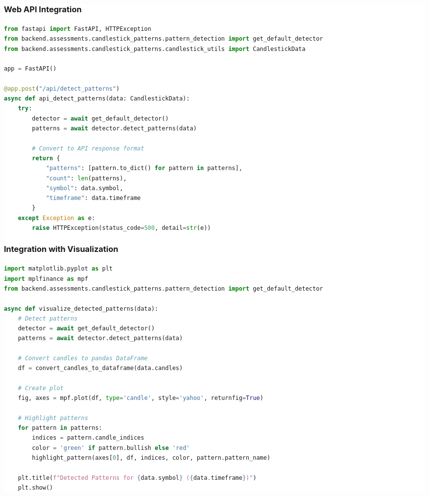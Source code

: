 ### Web API Integration

```python
from fastapi import FastAPI, HTTPException
from backend.assessments.candlestick_patterns.pattern_detection import get_default_detector
from backend.assessments.candlestick_patterns.candlestick_utils import CandlestickData

app = FastAPI()

@app.post("/api/detect_patterns")
async def api_detect_patterns(data: CandlestickData):
    try:
        detector = await get_default_detector()
        patterns = await detector.detect_patterns(data)
        
        # Convert to API response format
        return {
            "patterns": [pattern.to_dict() for pattern in patterns],
            "count": len(patterns),
            "symbol": data.symbol,
            "timeframe": data.timeframe
        }
    except Exception as e:
        raise HTTPException(status_code=500, detail=str(e))
```

### Integration with Visualization

```python
import matplotlib.pyplot as plt
import mplfinance as mpf
from backend.assessments.candlestick_patterns.pattern_detection import get_default_detector

async def visualize_detected_patterns(data):
    # Detect patterns
    detector = await get_default_detector()
    patterns = await detector.detect_patterns(data)
    
    # Convert candles to pandas DataFrame
    df = convert_candles_to_dataframe(data.candles)
    
    # Create plot
    fig, axes = mpf.plot(df, type='candle', style='yahoo', returnfig=True)
    
    # Highlight patterns
    for pattern in patterns:
        indices = pattern.candle_indices
        color = 'green' if pattern.bullish else 'red'
        highlight_pattern(axes[0], df, indices, color, pattern.pattern_name)
    
    plt.title(f"Detected Patterns for {data.symbol} ({data.timeframe})")
    plt.show()
```
